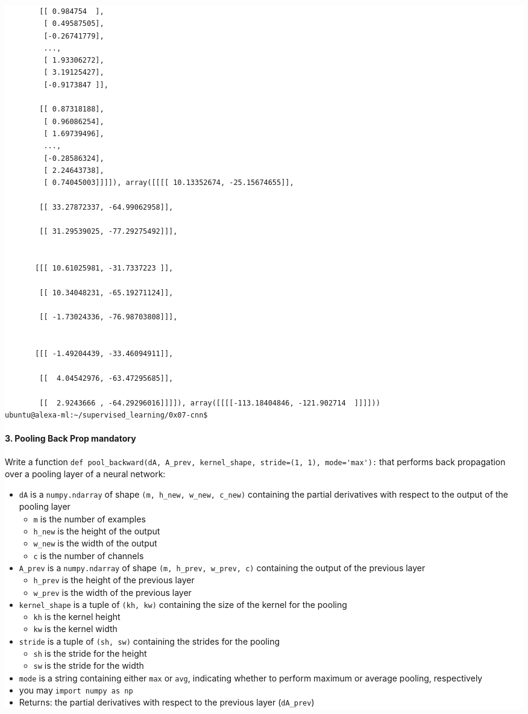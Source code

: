             [[ 0.984754  ],
             [ 0.49587505],
             [-0.26741779],
             ...,
             [ 1.93306272],
             [ 3.19125427],
             [-0.9173847 ]],
    
            [[ 0.87318188],
             [ 0.96086254],
             [ 1.69739496],
             ...,
             [-0.28586324],
             [ 2.24643738],
             [ 0.74045003]]]]), array([[[[ 10.13352674, -25.15674655]],
    
            [[ 33.27872337, -64.99062958]],
    
            [[ 31.29539025, -77.29275492]]],
    
    
           [[[ 10.61025981, -31.7337223 ]],
    
            [[ 10.34048231, -65.19271124]],
    
            [[ -1.73024336, -76.98703808]]],
    
    
           [[[ -1.49204439, -33.46094911]],
    
            [[  4.04542976, -63.47295685]],
    
            [[  2.9243666 , -64.29296016]]]]), array([[[[-113.18404846, -121.902714  ]]]]))
    ubuntu@alexa-ml:~/supervised_learning/0x07-cnn$
    
#### 3\. Pooling Back Prop mandatory

Write a function `def pool_backward(dA, A_prev, kernel_shape, stride=(1, 1), mode='max'):` that performs back propagation over a pooling layer of a neural network:

*   `dA` is a `numpy.ndarray` of shape `(m, h_new, w_new, c_new)` containing the partial derivatives with respect to the output of the pooling layer
    *   `m` is the number of examples
    *   `h_new` is the height of the output
    *   `w_new` is the width of the output
    *   `c` is the number of channels
*   `A_prev` is a `numpy.ndarray` of shape `(m, h_prev, w_prev, c)` containing the output of the previous layer
    *   `h_prev` is the height of the previous layer
    *   `w_prev` is the width of the previous layer
*   `kernel_shape` is a tuple of `(kh, kw)` containing the size of the kernel for the pooling
    *   `kh` is the kernel height
    *   `kw` is the kernel width
*   `stride` is a tuple of `(sh, sw)` containing the strides for the pooling
    *   `sh` is the stride for the height
    *   `sw` is the stride for the width
*   `mode` is a string containing either `max` or `avg`, indicating whether to perform maximum or average pooling, respectively
*   you may `import numpy as np`
*   Returns: the partial derivatives with respect to the previous layer (`dA_prev`)
